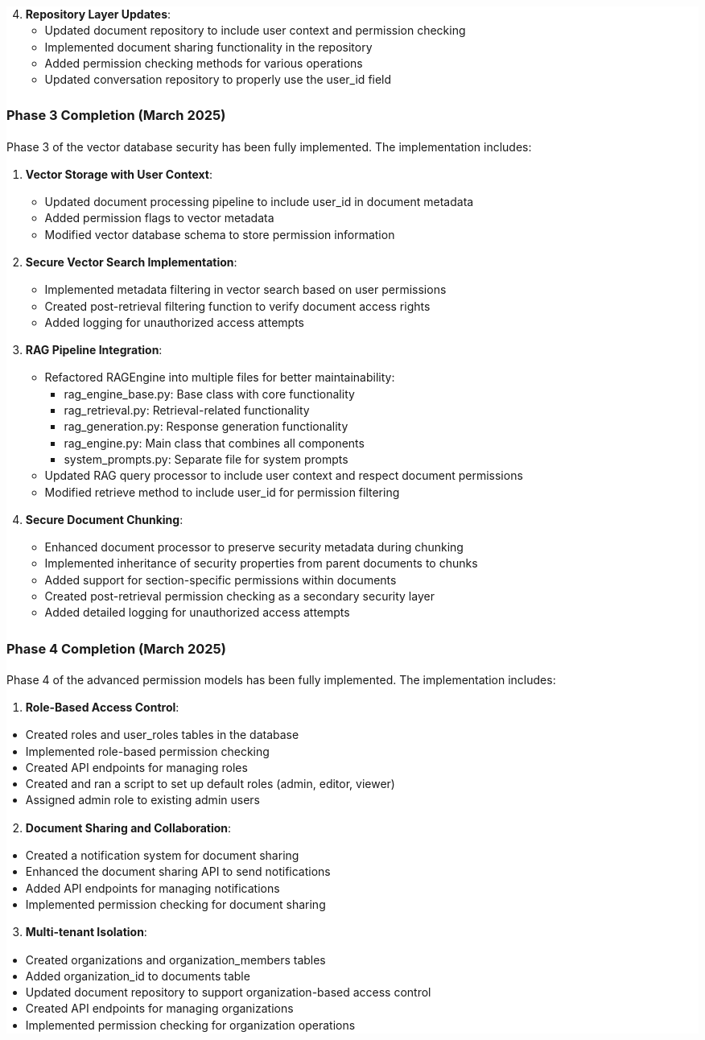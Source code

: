 4. **Repository Layer Updates**:
   - Updated document repository to include user context and permission checking
   - Implemented document sharing functionality in the repository
   - Added permission checking methods for various operations
   - Updated conversation repository to properly use the user_id field

### Phase 3 Completion (March 2025)

Phase 3 of the vector database security has been fully implemented. The implementation includes:

1. **Vector Storage with User Context**:
   - Updated document processing pipeline to include user_id in document metadata
   - Added permission flags to vector metadata
   - Modified vector database schema to store permission information

2. **Secure Vector Search Implementation**:
   - Implemented metadata filtering in vector search based on user permissions
   - Created post-retrieval filtering function to verify document access rights
   - Added logging for unauthorized access attempts

3. **RAG Pipeline Integration**:
   - Refactored RAGEngine into multiple files for better maintainability:
     - rag_engine_base.py: Base class with core functionality
     - rag_retrieval.py: Retrieval-related functionality
     - rag_generation.py: Response generation functionality
     - rag_engine.py: Main class that combines all components
     - system_prompts.py: Separate file for system prompts
   - Updated RAG query processor to include user context and respect document permissions
   - Modified retrieve method to include user_id for permission filtering

4. **Secure Document Chunking**:
   - Enhanced document processor to preserve security metadata during chunking
   - Implemented inheritance of security properties from parent documents to chunks
   - Added support for section-specific permissions within documents
   - Created post-retrieval permission checking as a secondary security layer
   - Added detailed logging for unauthorized access attempts

### Phase 4 Completion (March 2025)

Phase 4 of the advanced permission models has been fully implemented. The implementation includes:

1. **Role-Based Access Control**:
  - Created roles and user_roles tables in the database
  - Implemented role-based permission checking
  - Created API endpoints for managing roles
  - Created and ran a script to set up default roles (admin, editor, viewer)
  - Assigned admin role to existing admin users

2. **Document Sharing and Collaboration**:
  - Created a notification system for document sharing
  - Enhanced the document sharing API to send notifications
  - Added API endpoints for managing notifications
  - Implemented permission checking for document sharing

3. **Multi-tenant Isolation**:
  - Created organizations and organization_members tables
  - Added organization_id to documents table
  - Updated document repository to support organization-based access control
  - Created API endpoints for managing organizations
  - Implemented permission checking for organization operations
